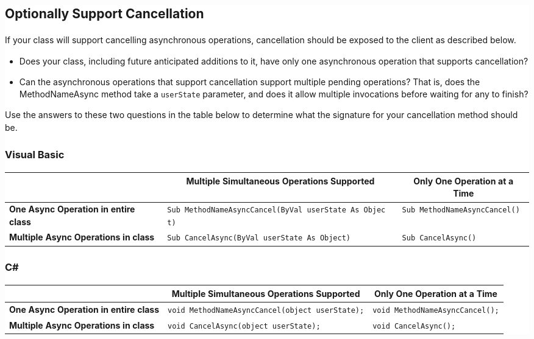 ## Optionally Support Cancellation

If your class will support cancelling asynchronous operations, cancellation should be exposed to the client as described below.

- Does your class, including future anticipated additions to it, have only one asynchronous operation that supports cancellation?

- Can the asynchronous operations that support cancellation support multiple pending operations? That is, does the MethodNameAsync method take a ```userState``` parameter, and does it allow multiple invocations before waiting for any to finish?

Use the answers to these two questions in the table below to determine what the signature for your cancellation method should be.

### Visual Basic

<table><thead>
<tr>
<th></th>
<th>Multiple Simultaneous Operations Supported</th>
<th>Only One Operation at a Time</th>
</tr>
</thead>
<tbody>
<tr>
<td><strong>One Async Operation in entire class</strong></td>
<td><code>Sub MethodNameAsyncCancel(ByVal userState As Object)</code></td>
<td><code>Sub MethodNameAsyncCancel()</code></td>
</tr>
<tr>
<td><strong>Multiple Async Operations in class</strong></td>
<td><code>Sub CancelAsync(ByVal userState As Object)</code></td>
<td><code>Sub CancelAsync()</code></td>
</tr>
</tbody></table>

### C#

<table><thead>
<tr>
<th></th>
<th>Multiple Simultaneous Operations Supported</th>
<th>Only One Operation at a Time</th>
</tr>
</thead>
<tbody>
<tr>
<td><strong>One Async Operation in entire class</strong></td>
<td><code>void MethodNameAsyncCancel(object userState);</code></td>
<td><code>void MethodNameAsyncCancel();</code></td>
</tr>
<tr>
<td><strong>Multiple Async Operations in class</strong></td>
<td><code>void CancelAsync(object userState);</code></td>
<td><code>void CancelAsync();</code></td>
</tr>
</tbody></table>

